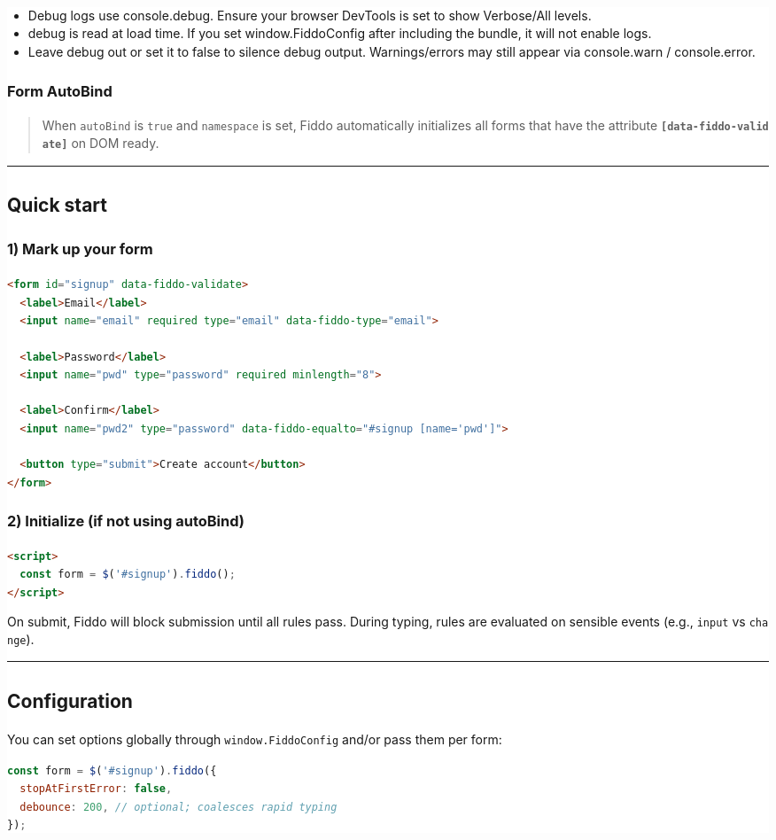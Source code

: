 - Debug logs use console.debug. Ensure your browser DevTools is set to show Verbose/All levels.
- debug is read at load time. If you set window.FiddoConfig after including the bundle, it will not enable logs.
- Leave debug out or set it to false to silence debug output. Warnings/errors may still appear via console.warn / console.error.

### Form AutoBind

> When `autoBind` is `true` and `namespace` is set, Fiddo automatically initializes all forms that have the attribute **`[data-fiddo-validate]`** on DOM ready.

---

## Quick start

### 1) Mark up your form
```html
<form id="signup" data-fiddo-validate>
  <label>Email</label>
  <input name="email" required type="email" data-fiddo-type="email">

  <label>Password</label>
  <input name="pwd" type="password" required minlength="8">

  <label>Confirm</label>
  <input name="pwd2" type="password" data-fiddo-equalto="#signup [name='pwd']">

  <button type="submit">Create account</button>
</form>
```

### 2) Initialize (if not using autoBind)
```html
<script>
  const form = $('#signup').fiddo();
</script>
```

On submit, Fiddo will block submission until all rules pass. During typing, rules are evaluated on sensible events (e.g., `input` vs `change`).

---

## Configuration

You can set options globally through `window.FiddoConfig` and/or pass them per form:

```js
const form = $('#signup').fiddo({
  stopAtFirstError: false,
  debounce: 200, // optional; coalesces rapid typing
});
```
